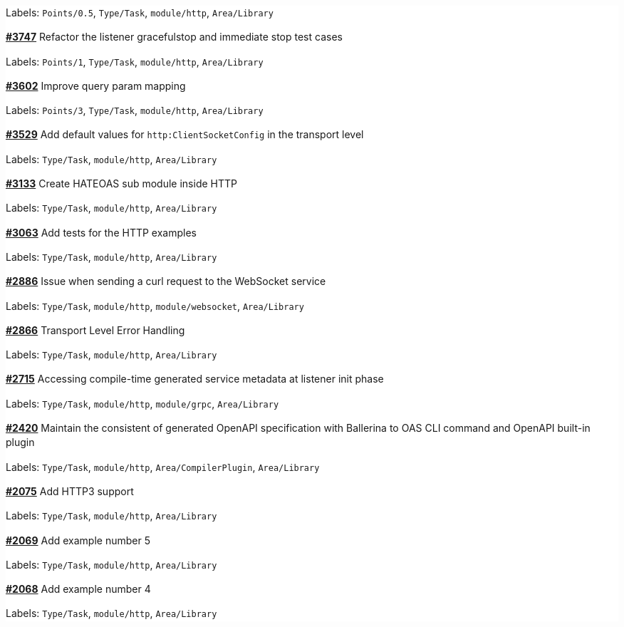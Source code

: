 Labels: `Points/0.5`, `Type/Task`, `module/http`, `Area/Library`

**[#3747](https://github.com/ballerina-platform/ballerina-library/issues/3747)** Refactor the listener gracefulstop and immediate stop test cases

Labels: `Points/1`, `Type/Task`, `module/http`, `Area/Library`

**[#3602](https://github.com/ballerina-platform/ballerina-library/issues/3602)** Improve query param mapping

Labels: `Points/3`, `Type/Task`, `module/http`, `Area/Library`

**[#3529](https://github.com/ballerina-platform/ballerina-library/issues/3529)** Add default values for `http:ClientSocketConfig` in the transport level

Labels: `Type/Task`, `module/http`, `Area/Library`

**[#3133](https://github.com/ballerina-platform/ballerina-library/issues/3133)** Create HATEOAS sub module inside HTTP

Labels: `Type/Task`, `module/http`, `Area/Library`

**[#3063](https://github.com/ballerina-platform/ballerina-library/issues/3063)** Add tests for the HTTP examples

Labels: `Type/Task`, `module/http`, `Area/Library`

**[#2886](https://github.com/ballerina-platform/ballerina-library/issues/2886)** Issue when sending a curl request to the WebSocket service

Labels: `Type/Task`, `module/http`, `module/websocket`, `Area/Library`

**[#2866](https://github.com/ballerina-platform/ballerina-library/issues/2866)** Transport Level Error Handling

Labels: `Type/Task`, `module/http`, `Area/Library`

**[#2715](https://github.com/ballerina-platform/ballerina-library/issues/2715)** Accessing compile-time generated service metadata at listener init phase

Labels: `Type/Task`, `module/http`, `module/grpc`, `Area/Library`

**[#2420](https://github.com/ballerina-platform/ballerina-library/issues/2420)** Maintain the consistent of generated OpenAPI specification with  Ballerina to OAS CLI command and OpenAPI built-in plugin

Labels: `Type/Task`, `module/http`, `Area/CompilerPlugin`, `Area/Library`

**[#2075](https://github.com/ballerina-platform/ballerina-library/issues/2075)** Add HTTP3 support

Labels: `Type/Task`, `module/http`, `Area/Library`

**[#2069](https://github.com/ballerina-platform/ballerina-library/issues/2069)** Add example number 5

Labels: `Type/Task`, `module/http`, `Area/Library`

**[#2068](https://github.com/ballerina-platform/ballerina-library/issues/2068)** Add example number 4

Labels: `Type/Task`, `module/http`, `Area/Library`
